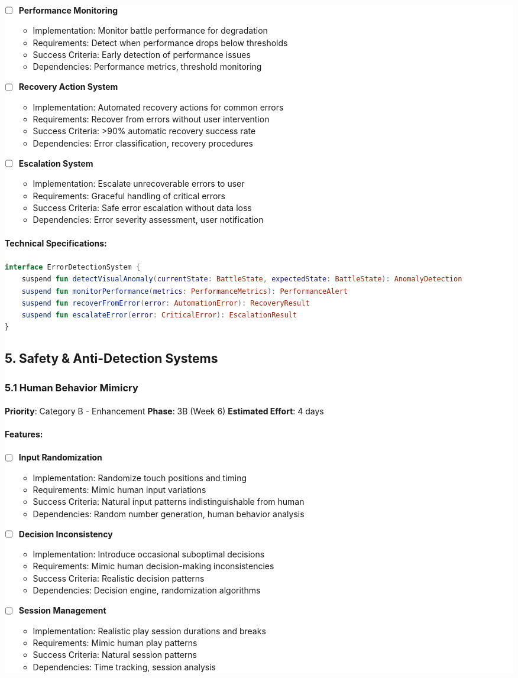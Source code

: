 - [ ] **Performance Monitoring**
  - Implementation: Monitor battle performance for degradation
  - Requirements: Detect when performance drops below thresholds
  - Success Criteria: Early detection of performance issues
  - Dependencies: Performance metrics, threshold monitoring

- [ ] **Recovery Action System**
  - Implementation: Automated recovery actions for common errors
  - Requirements: Recover from errors without user intervention
  - Success Criteria: >90% automatic recovery success rate
  - Dependencies: Error classification, recovery procedures

- [ ] **Escalation System**
  - Implementation: Escalate unrecoverable errors to user
  - Requirements: Graceful handling of critical errors
  - Success Criteria: Safe error escalation without data loss
  - Dependencies: Error severity assessment, user notification

#### Technical Specifications:
```kotlin
interface ErrorDetectionSystem {
    suspend fun detectVisualAnomaly(currentState: BattleState, expectedState: BattleState): AnomalyDetection
    suspend fun monitorPerformance(metrics: PerformanceMetrics): PerformanceAlert
    suspend fun recoverFromError(error: AutomationError): RecoveryResult
    suspend fun escalateError(error: CriticalError): EscalationResult
}
```

## 5. Safety & Anti-Detection Systems

### 5.1 Human Behavior Mimicry
**Priority**: Category B - Enhancement
**Phase**: 3B (Week 6)
**Estimated Effort**: 4 days

#### Features:
- [ ] **Input Randomization**
  - Implementation: Randomize touch positions and timing
  - Requirements: Mimic human input variations
  - Success Criteria: Natural input patterns indistinguishable from human
  - Dependencies: Random number generation, human behavior analysis

- [ ] **Decision Inconsistency**
  - Implementation: Introduce occasional suboptimal decisions
  - Requirements: Mimic human decision-making inconsistencies
  - Success Criteria: Realistic decision patterns
  - Dependencies: Decision engine, randomization algorithms

- [ ] **Session Management**
  - Implementation: Realistic play session durations and breaks
  - Requirements: Mimic human play patterns
  - Success Criteria: Natural session patterns
  - Dependencies: Time tracking, session analysis
